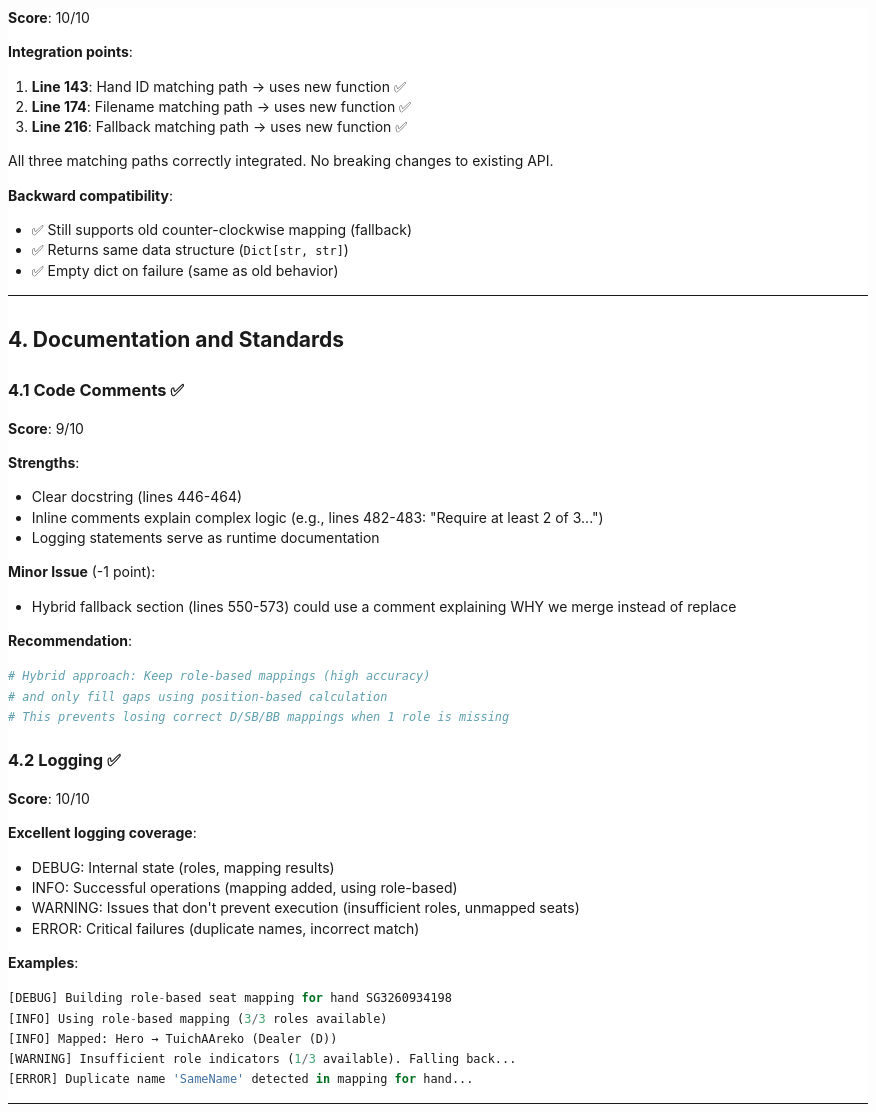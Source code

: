 **Score**: 10/10

**Integration points**:
1. **Line 143**: Hand ID matching path → uses new function ✅
2. **Line 174**: Filename matching path → uses new function ✅
3. **Line 216**: Fallback matching path → uses new function ✅

All three matching paths correctly integrated. No breaking changes to existing API.

**Backward compatibility**:
- ✅ Still supports old counter-clockwise mapping (fallback)
- ✅ Returns same data structure (`Dict[str, str]`)
- ✅ Empty dict on failure (same as old behavior)

---

## 4. Documentation and Standards

### 4.1 Code Comments ✅

**Score**: 9/10

**Strengths**:
- Clear docstring (lines 446-464)
- Inline comments explain complex logic (e.g., lines 482-483: "Require at least 2 of 3...")
- Logging statements serve as runtime documentation

**Minor Issue** (-1 point):
- Hybrid fallback section (lines 550-573) could use a comment explaining WHY we merge instead of replace

**Recommendation**:
```python
# Hybrid approach: Keep role-based mappings (high accuracy)
# and only fill gaps using position-based calculation
# This prevents losing correct D/SB/BB mappings when 1 role is missing
```

### 4.2 Logging ✅

**Score**: 10/10

**Excellent logging coverage**:
- DEBUG: Internal state (roles, mapping results)
- INFO: Successful operations (mapping added, using role-based)
- WARNING: Issues that don't prevent execution (insufficient roles, unmapped seats)
- ERROR: Critical failures (duplicate names, incorrect match)

**Examples**:
```python
[DEBUG] Building role-based seat mapping for hand SG3260934198
[INFO] Using role-based mapping (3/3 roles available)
[INFO] Mapped: Hero → TuichAAreko (Dealer (D))
[WARNING] Insufficient role indicators (1/3 available). Falling back...
[ERROR] Duplicate name 'SameName' detected in mapping for hand...
```

---
